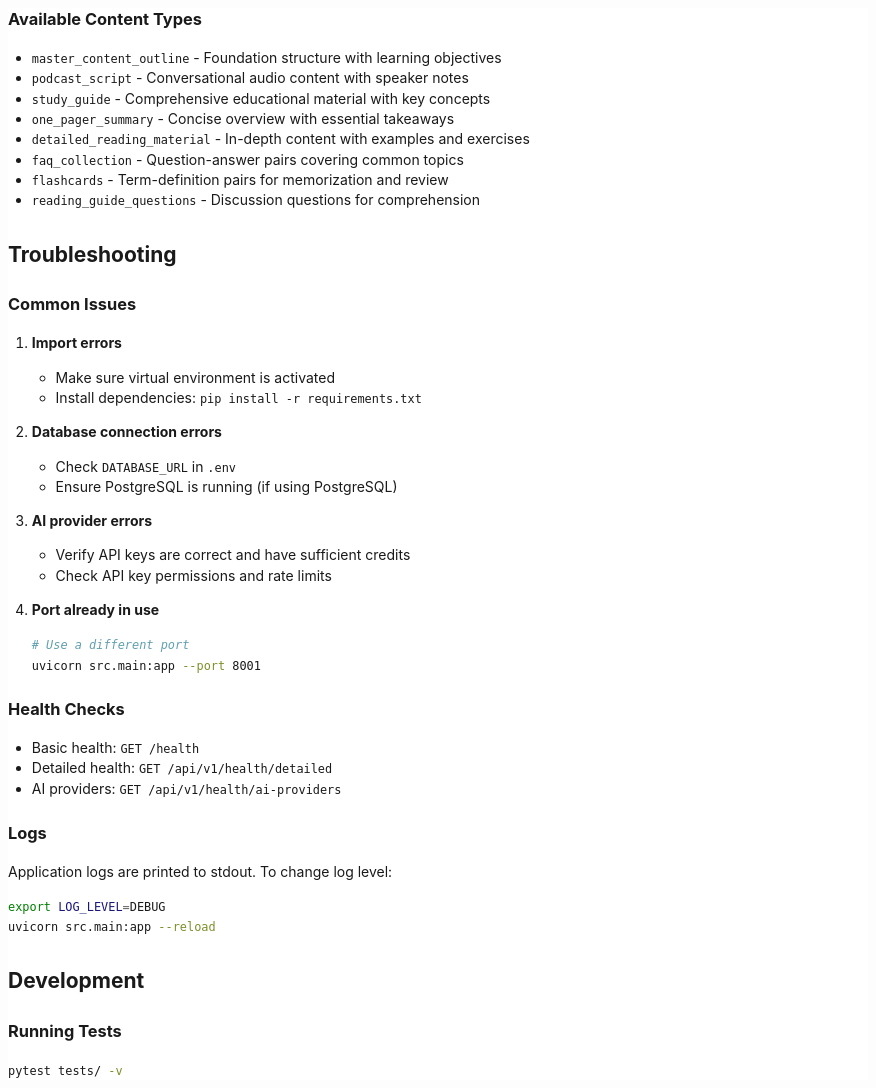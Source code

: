 ### Available Content Types

- `master_content_outline` - Foundation structure with learning objectives
- `podcast_script` - Conversational audio content with speaker notes
- `study_guide` - Comprehensive educational material with key concepts
- `one_pager_summary` - Concise overview with essential takeaways
- `detailed_reading_material` - In-depth content with examples and exercises
- `faq_collection` - Question-answer pairs covering common topics
- `flashcards` - Term-definition pairs for memorization and review
- `reading_guide_questions` - Discussion questions for comprehension

## Troubleshooting

### Common Issues

1. **Import errors**
   - Make sure virtual environment is activated
   - Install dependencies: `pip install -r requirements.txt`

2. **Database connection errors**
   - Check `DATABASE_URL` in `.env`
   - Ensure PostgreSQL is running (if using PostgreSQL)

3. **AI provider errors**
   - Verify API keys are correct and have sufficient credits
   - Check API key permissions and rate limits

4. **Port already in use**
   ```bash
   # Use a different port
   uvicorn src.main:app --port 8001
   ```

### Health Checks

- Basic health: `GET /health`
- Detailed health: `GET /api/v1/health/detailed`
- AI providers: `GET /api/v1/health/ai-providers`

### Logs

Application logs are printed to stdout. To change log level:

```bash
export LOG_LEVEL=DEBUG
uvicorn src.main:app --reload
```

## Development

### Running Tests

```bash
pytest tests/ -v
```
